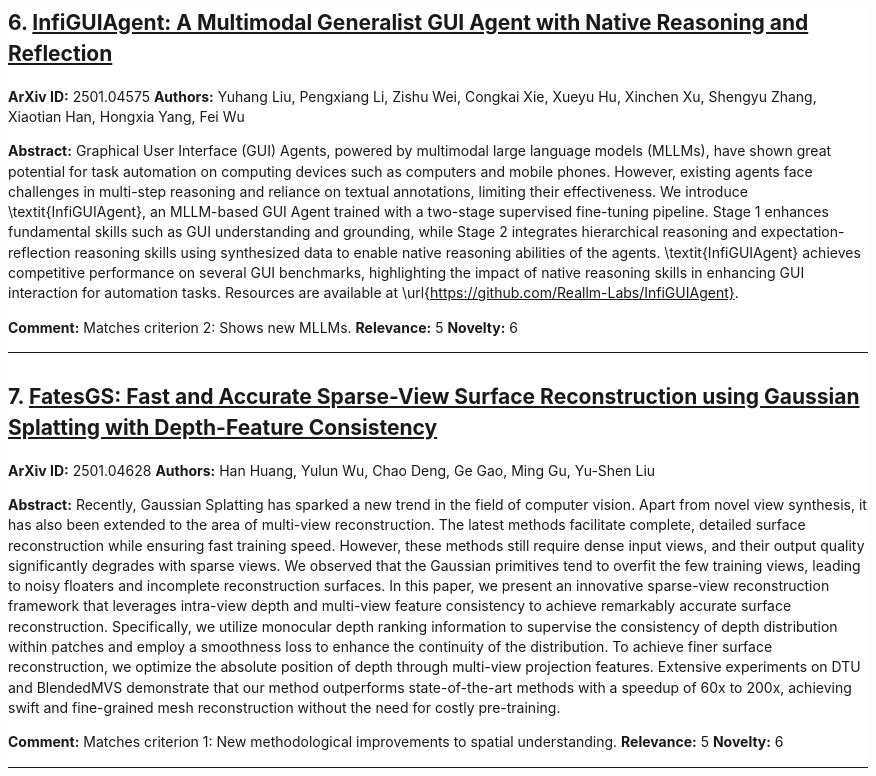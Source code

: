 
## 6. [InfiGUIAgent: A Multimodal Generalist GUI Agent with Native Reasoning and Reflection](https://arxiv.org/abs/2501.04575) <a id="link6"></a>
**ArXiv ID:** 2501.04575
**Authors:** Yuhang Liu, Pengxiang Li, Zishu Wei, Congkai Xie, Xueyu Hu, Xinchen Xu, Shengyu Zhang, Xiaotian Han, Hongxia Yang, Fei Wu

**Abstract:**  Graphical User Interface (GUI) Agents, powered by multimodal large language models (MLLMs), have shown great potential for task automation on computing devices such as computers and mobile phones. However, existing agents face challenges in multi-step reasoning and reliance on textual annotations, limiting their effectiveness. We introduce \textit{InfiGUIAgent}, an MLLM-based GUI Agent trained with a two-stage supervised fine-tuning pipeline. Stage 1 enhances fundamental skills such as GUI understanding and grounding, while Stage 2 integrates hierarchical reasoning and expectation-reflection reasoning skills using synthesized data to enable native reasoning abilities of the agents. \textit{InfiGUIAgent} achieves competitive performance on several GUI benchmarks, highlighting the impact of native reasoning skills in enhancing GUI interaction for automation tasks. Resources are available at \url{https://github.com/Reallm-Labs/InfiGUIAgent}.

**Comment:** Matches criterion 2: Shows new MLLMs.
**Relevance:** 5
**Novelty:** 6

---

## 7. [FatesGS: Fast and Accurate Sparse-View Surface Reconstruction using Gaussian Splatting with Depth-Feature Consistency](https://arxiv.org/abs/2501.04628) <a id="link7"></a>
**ArXiv ID:** 2501.04628
**Authors:** Han Huang, Yulun Wu, Chao Deng, Ge Gao, Ming Gu, Yu-Shen Liu

**Abstract:**  Recently, Gaussian Splatting has sparked a new trend in the field of computer vision. Apart from novel view synthesis, it has also been extended to the area of multi-view reconstruction. The latest methods facilitate complete, detailed surface reconstruction while ensuring fast training speed. However, these methods still require dense input views, and their output quality significantly degrades with sparse views. We observed that the Gaussian primitives tend to overfit the few training views, leading to noisy floaters and incomplete reconstruction surfaces. In this paper, we present an innovative sparse-view reconstruction framework that leverages intra-view depth and multi-view feature consistency to achieve remarkably accurate surface reconstruction. Specifically, we utilize monocular depth ranking information to supervise the consistency of depth distribution within patches and employ a smoothness loss to enhance the continuity of the distribution. To achieve finer surface reconstruction, we optimize the absolute position of depth through multi-view projection features. Extensive experiments on DTU and BlendedMVS demonstrate that our method outperforms state-of-the-art methods with a speedup of 60x to 200x, achieving swift and fine-grained mesh reconstruction without the need for costly pre-training.

**Comment:** Matches criterion 1: New methodological improvements to spatial understanding.
**Relevance:** 5
**Novelty:** 6

---
